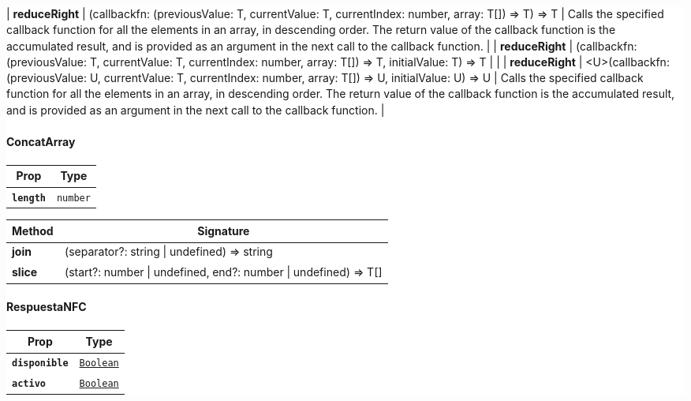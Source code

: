 | **reduceRight**    | (callbackfn: (previousValue: T, currentValue: T, currentIndex: number, array: T[]) =&gt; T) =&gt; T                           | Calls the specified callback function for all the elements in an array, in descending order. The return value of the callback function is the accumulated result, and is provided as an argument in the next call to the callback function. |
| **reduceRight**    | (callbackfn: (previousValue: T, currentValue: T, currentIndex: number, array: T[]) =&gt; T, initialValue: T) =&gt; T          |                                                                                                                                                                                                                                             |
| **reduceRight**    | &lt;U&gt;(callbackfn: (previousValue: U, currentValue: T, currentIndex: number, array: T[]) =&gt; U, initialValue: U) =&gt; U | Calls the specified callback function for all the elements in an array, in descending order. The return value of the callback function is the accumulated result, and is provided as an argument in the next call to the callback function. |


#### ConcatArray

| Prop         | Type                |
| ------------ | ------------------- |
| **`length`** | <code>number</code> |

| Method    | Signature                                                          |
| --------- | ------------------------------------------------------------------ |
| **join**  | (separator?: string \| undefined) =&gt; string                     |
| **slice** | (start?: number \| undefined, end?: number \| undefined) =&gt; T[] |


#### RespuestaNFC

| Prop             | Type                                        |
| ---------------- | ------------------------------------------- |
| **`disponible`** | <code><a href="#boolean">Boolean</a></code> |
| **`activo`**     | <code><a href="#boolean">Boolean</a></code> |

</docgen-api>
